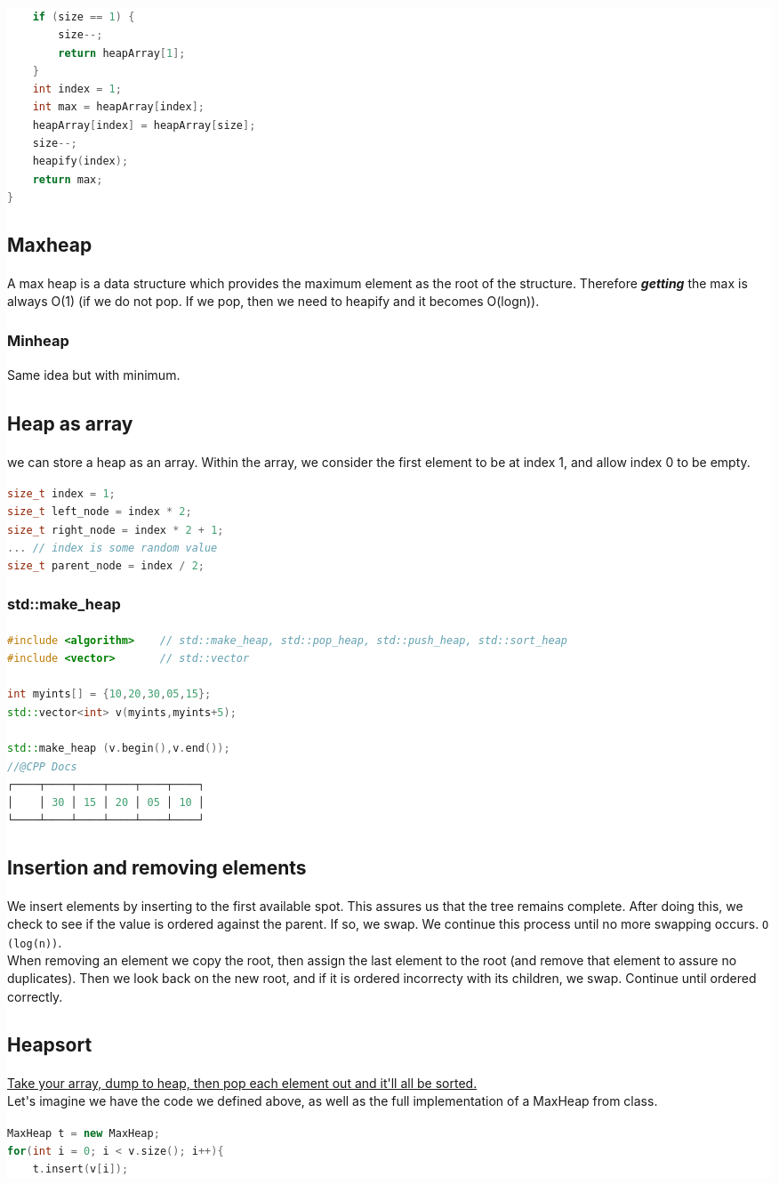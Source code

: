 ```cpp
	if (size == 1) {
		size--;
		return heapArray[1];
	}
	int index = 1;
	int max = heapArray[index];
	heapArray[index] = heapArray[size];
	size--;
	heapify(index);
	return max;
}
```
## Maxheap
A max heap is a data structure which provides the maximum element as the root of the structure. Therefore ___getting___ the max is always O(1) (if we do not pop. If we pop, then we need to heapify and it becomes O(logn)).
### Minheap
Same idea but with minimum.
## Heap as array
we can store a heap as an array. Within the array, we consider the first element to be at index 1, and allow index 0 to be empty.
```cpp
size_t index = 1;
size_t left_node = index * 2;
size_t right_node = index * 2 + 1;
... // index is some random value
size_t parent_node = index / 2;
```

### std::make_heap
```cpp
#include <algorithm>    // std::make_heap, std::pop_heap, std::push_heap, std::sort_heap
#include <vector>       // std::vector

int myints[] = {10,20,30,05,15};
std::vector<int> v(myints,myints+5);

std::make_heap (v.begin(),v.end());
//@CPP Docs
┌────┬────┬────┬────┬────┬────┐  
│    │ 30 │ 15 │ 20 │ 05 │ 10 │  
└────┴────┴────┴────┴────┴────┘
```
## Insertion and removing elements
We insert elements by inserting to the first available spot. This assures us that the tree remains complete. After doing this, we check to see if the value is ordered against the parent. If so, we swap. We continue this process until no more swapping occurs. `O(log(n))`.  
When removing an element we copy the root, then assign the last element to the root (and remove that element to assure no duplicates). Then we look back on the new root, and if it is ordered incorrecty with its children, we swap. Continue until ordered correctly.
## Heapsort
[Take your array, dump to heap, then pop each element out and it'll all be sorted.](https://youtu.be/kPRA0W1kECg?t=87)  
Let's imagine we have the code we defined above, as well as the full implementation of a MaxHeap from class. 
```cpp
MaxHeap t = new MaxHeap;
for(int i = 0; i < v.size(); i++){
	t.insert(v[i]);
```
